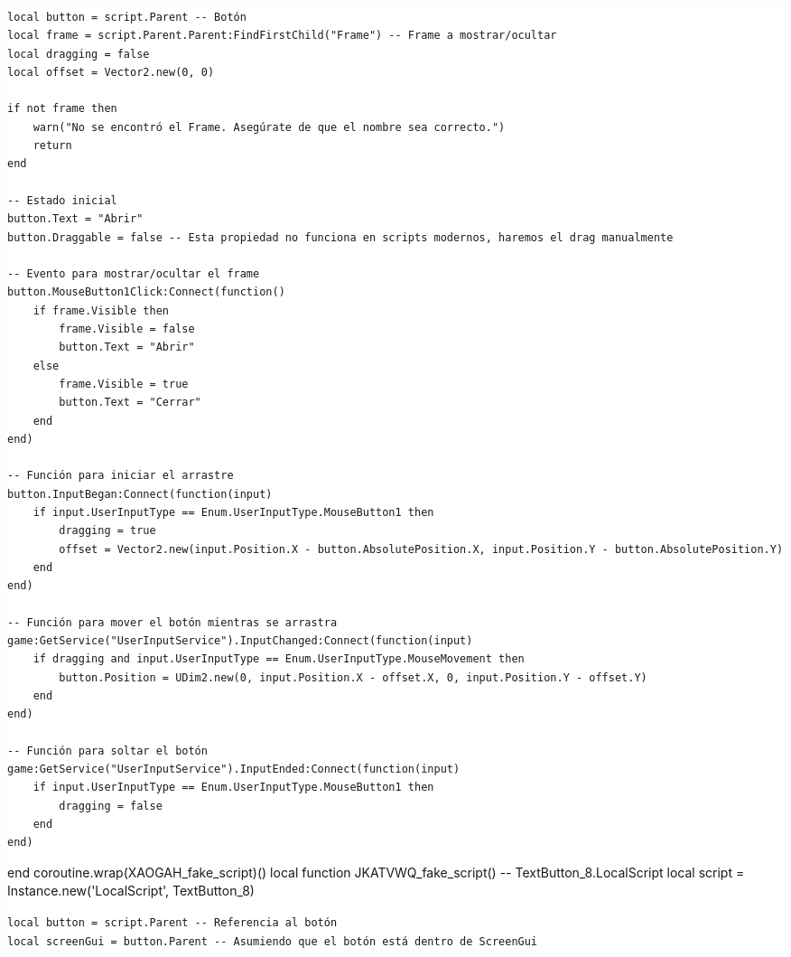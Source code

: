 	local button = script.Parent -- Botón
	local frame = script.Parent.Parent:FindFirstChild("Frame") -- Frame a mostrar/ocultar
	local dragging = false
	local offset = Vector2.new(0, 0)
	
	if not frame then
		warn("No se encontró el Frame. Asegúrate de que el nombre sea correcto.")
		return
	end
	
	-- Estado inicial
	button.Text = "Abrir"
	button.Draggable = false -- Esta propiedad no funciona en scripts modernos, haremos el drag manualmente
	
	-- Evento para mostrar/ocultar el frame
	button.MouseButton1Click:Connect(function()
		if frame.Visible then
			frame.Visible = false
			button.Text = "Abrir"
		else
			frame.Visible = true
			button.Text = "Cerrar"
		end
	end)
	
	-- Función para iniciar el arrastre
	button.InputBegan:Connect(function(input)
		if input.UserInputType == Enum.UserInputType.MouseButton1 then
			dragging = true
			offset = Vector2.new(input.Position.X - button.AbsolutePosition.X, input.Position.Y - button.AbsolutePosition.Y)
		end
	end)
	
	-- Función para mover el botón mientras se arrastra
	game:GetService("UserInputService").InputChanged:Connect(function(input)
		if dragging and input.UserInputType == Enum.UserInputType.MouseMovement then
			button.Position = UDim2.new(0, input.Position.X - offset.X, 0, input.Position.Y - offset.Y)
		end
	end)
	
	-- Función para soltar el botón
	game:GetService("UserInputService").InputEnded:Connect(function(input)
		if input.UserInputType == Enum.UserInputType.MouseButton1 then
			dragging = false
		end
	end)
	
end
coroutine.wrap(XAOGAH_fake_script)()
local function JKATVWQ_fake_script() -- TextButton_8.LocalScript 
	local script = Instance.new('LocalScript', TextButton_8)

	local button = script.Parent -- Referencia al botón
	local screenGui = button.Parent -- Asumiendo que el botón está dentro de ScreenGui
	